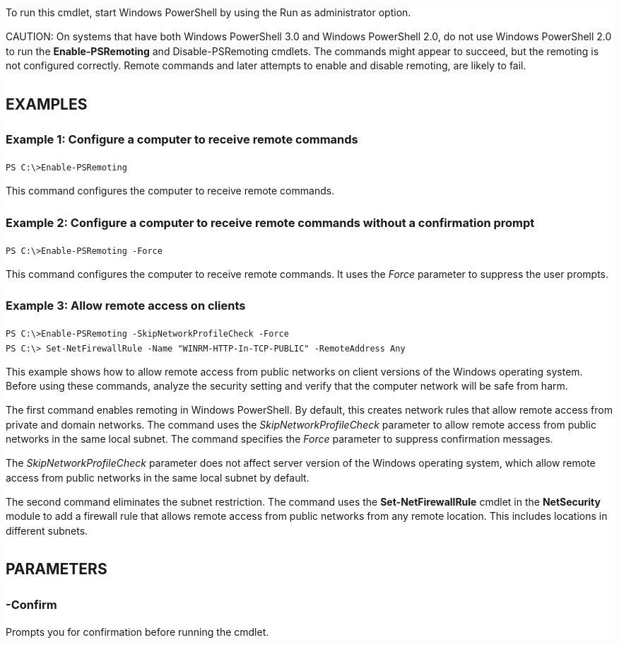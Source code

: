 To run this cmdlet, start Windows PowerShell by using the Run as administrator option.

CAUTION: On systems that have both Windows PowerShell 3.0 and Windows PowerShell 2.0, do not use Windows PowerShell 2.0 to run the **Enable-PSRemoting** and Disable-PSRemoting cmdlets.
The commands might appear to succeed, but the remoting is not configured correctly.
Remote commands and later attempts to enable and disable remoting, are likely to fail.

## EXAMPLES

### Example 1: Configure a computer to receive remote commands
```
PS C:\>Enable-PSRemoting
```

This command configures the computer to receive remote commands.

### Example 2: Configure a computer to receive remote commands without a confirmation prompt
```
PS C:\>Enable-PSRemoting -Force
```

This command configures the computer to receive remote commands.
It uses the *Force* parameter to suppress the user prompts.

### Example 3: Allow remote access on clients
```
PS C:\>Enable-PSRemoting -SkipNetworkProfileCheck -Force
PS C:\> Set-NetFirewallRule -Name "WINRM-HTTP-In-TCP-PUBLIC" -RemoteAddress Any
```

This example shows how to allow remote access from public networks on client versions of the Windows operating system.
Before using these commands, analyze the security setting and verify that the computer network will be safe from harm.

The first command enables remoting in Windows PowerShell.
By default, this creates network rules that allow remote access from private and domain networks.
The command uses the *SkipNetworkProfileCheck* parameter to allow remote access from public networks in the same local subnet.
The command specifies the *Force* parameter to suppress confirmation messages.

The *SkipNetworkProfileCheck* parameter does not affect server version of the Windows operating system, which allow remote access from public networks in the same local subnet by default.

The second command eliminates the subnet restriction.
The command uses the **Set-NetFirewallRule** cmdlet in the **NetSecurity** module to add a firewall rule that allows remote access from public networks from any remote location.
This includes locations in different subnets.

## PARAMETERS

### -Confirm
Prompts you for confirmation before running the cmdlet.
